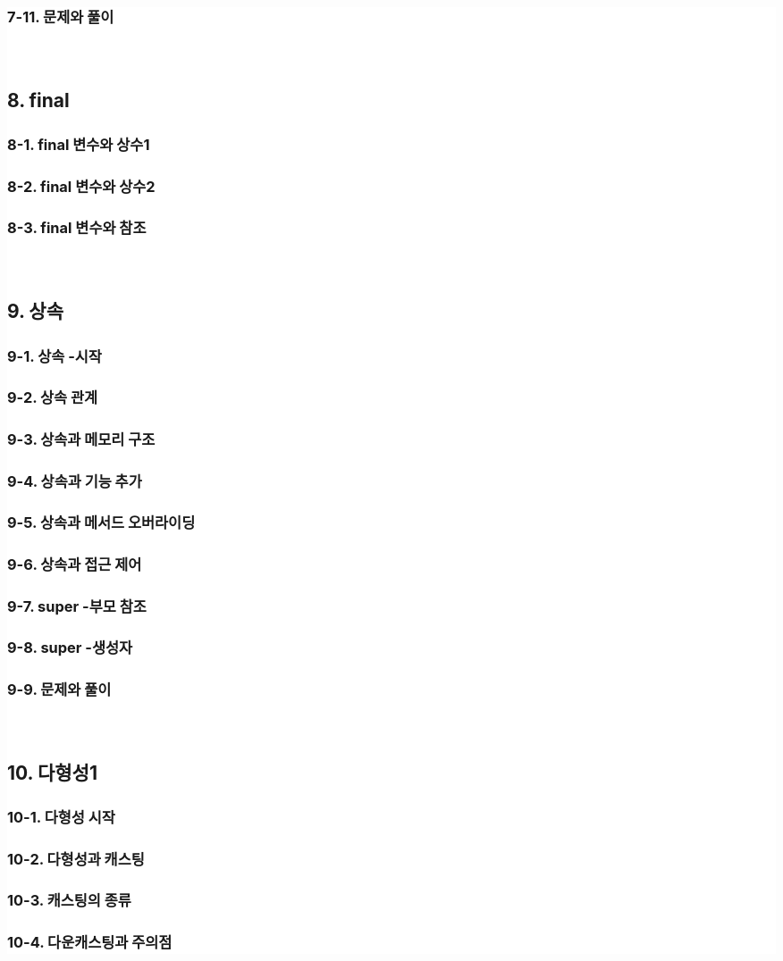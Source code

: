 ### 7-11. 문제와 풀이

<br>

## 8. final

### 8-1. final 변수와 상수1

### 8-2. final 변수와 상수2

### 8-3. final 변수와 참조

<br>

## 9. 상속

### 9-1. 상속 -시작

### 9-2. 상속 관계

### 9-3. 상속과 메모리 구조

### 9-4. 상속과 기능 추가

### 9-5. 상속과 메서드 오버라이딩

### 9-6. 상속과 접근 제어

### 9-7. super -부모 참조

### 9-8. super -생성자

### 9-9. 문제와 풀이

<br>

## 10. 다형성1

### 10-1. 다형성 시작

### 10-2. 다형성과 캐스팅

### 10-3. 캐스팅의 종류

### 10-4. 다운캐스팅과 주의점
